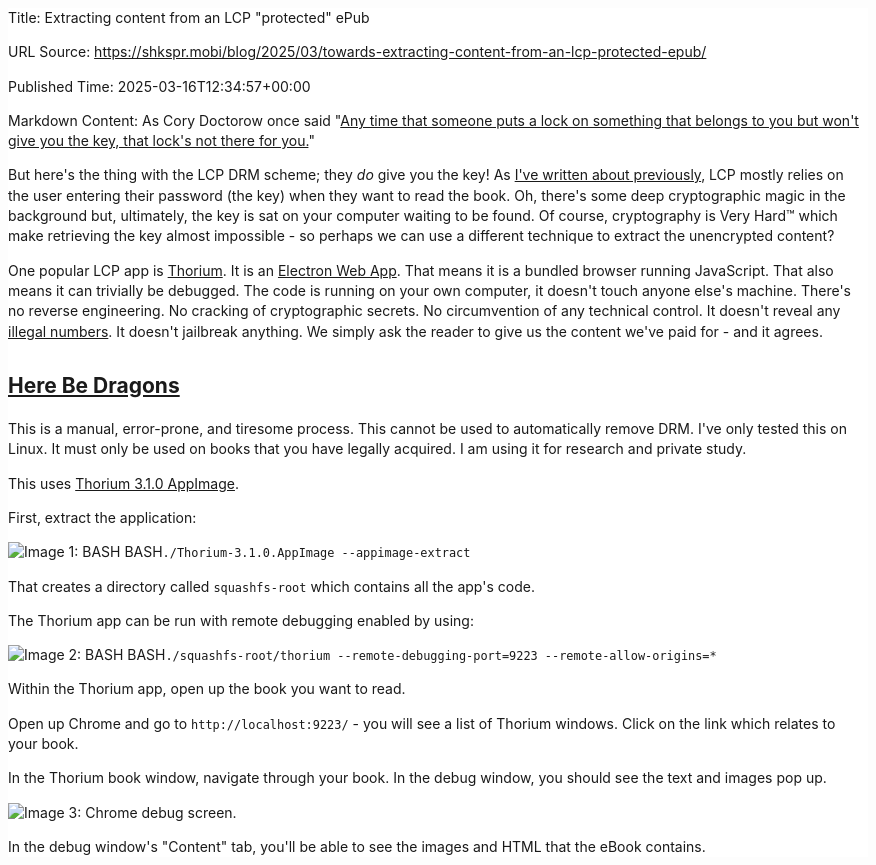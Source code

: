 Title: Extracting content from an LCP "protected" ePub

URL Source: https://shkspr.mobi/blog/2025/03/towards-extracting-content-from-an-lcp-protected-epub/

Published Time: 2025-03-16T12:34:57+00:00

Markdown Content:
As Cory Doctorow once said "[Any time that someone puts a lock on something that belongs to you but won't give you the key, that lock's not there for you.](https://www.bbc.co.uk/news/business-12701664)"

But here's the thing with the LCP DRM scheme; they _do_ give you the key! As [I've written about previously](https://shkspr.mobi/blog/2025/03/some-thoughts-on-lcp-ebook-drm/), LCP mostly relies on the user entering their password (the key) when they want to read the book. Oh, there's some deep cryptographic magic in the background but, ultimately, the key is sat on your computer waiting to be found. Of course, cryptography is Very Hard™ which make retrieving the key almost impossible - so perhaps we can use a different technique to extract the unencrypted content?

One popular LCP app is [Thorium](https://thorium.edrlab.org/en/). It is an [Electron Web App](https://www.electronjs.org/). That means it is a bundled browser running JavaScript. That also means it can trivially be debugged. The code is running on your own computer, it doesn't touch anyone else's machine. There's no reverse engineering. No cracking of cryptographic secrets. No circumvention of any technical control. It doesn't reveal any [illegal numbers](https://en.wikipedia.org/wiki/Illegal_number). It doesn't jailbreak anything. We simply ask the reader to give us the content we've paid for - and it agrees.

[Here Be Dragons](https://shkspr.mobi/blog/2025/03/towards-extracting-content-from-an-lcp-protected-epub/#here-be-dragons)
--------------------------------------------------------------------------------------------------------------------------

This is a manual, error-prone, and tiresome process. This cannot be used to automatically remove DRM. I've only tested this on Linux. It must only be used on books that you have legally acquired. I am using it for research and private study.

This uses [Thorium 3.1.0 AppImage](https://github.com/edrlab/thorium-reader/releases/tag/v3.1.0).

First, extract the application:

 ![Image 1: BASH](https://shkspr.mobi/blog/wp-content/plugins/wp-geshi-highlight/svg/bash.svg) BASH`./Thorium-3.1.0.AppImage --appimage-extract`

That creates a directory called `squashfs-root` which contains all the app's code.

The Thorium app can be run with remote debugging enabled by using:

 ![Image 2: BASH](https://shkspr.mobi/blog/wp-content/plugins/wp-geshi-highlight/svg/bash.svg) BASH`./squashfs-root/thorium --remote-debugging-port=9223 --remote-allow-origins=*`

Within the Thorium app, open up the book you want to read.

Open up Chrome and go to `http://localhost:9223/` - you will see a list of Thorium windows. Click on the link which relates to your book.

In the Thorium book window, navigate through your book. In the debug window, you should see the text and images pop up.

![Image 3: Chrome debug screen.](https://shkspr.mobi/blog/wp-content/uploads/2025/03/debug-fs8.png.webp)

In the debug window's "Content" tab, you'll be able to see the images and HTML that the eBook contains.
